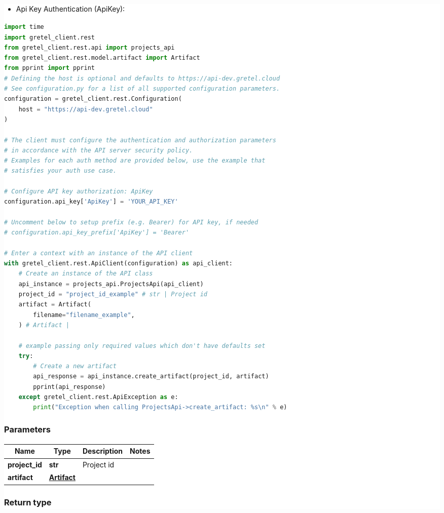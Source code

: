 * Api Key Authentication (ApiKey):
```python
import time
import gretel_client.rest
from gretel_client.rest.api import projects_api
from gretel_client.rest.model.artifact import Artifact
from pprint import pprint
# Defining the host is optional and defaults to https://api-dev.gretel.cloud
# See configuration.py for a list of all supported configuration parameters.
configuration = gretel_client.rest.Configuration(
    host = "https://api-dev.gretel.cloud"
)

# The client must configure the authentication and authorization parameters
# in accordance with the API server security policy.
# Examples for each auth method are provided below, use the example that
# satisfies your auth use case.

# Configure API key authorization: ApiKey
configuration.api_key['ApiKey'] = 'YOUR_API_KEY'

# Uncomment below to setup prefix (e.g. Bearer) for API key, if needed
# configuration.api_key_prefix['ApiKey'] = 'Bearer'

# Enter a context with an instance of the API client
with gretel_client.rest.ApiClient(configuration) as api_client:
    # Create an instance of the API class
    api_instance = projects_api.ProjectsApi(api_client)
    project_id = "project_id_example" # str | Project id
    artifact = Artifact(
        filename="filename_example",
    ) # Artifact | 

    # example passing only required values which don't have defaults set
    try:
        # Create a new artifact
        api_response = api_instance.create_artifact(project_id, artifact)
        pprint(api_response)
    except gretel_client.rest.ApiException as e:
        print("Exception when calling ProjectsApi->create_artifact: %s\n" % e)
```


### Parameters

Name | Type | Description  | Notes
------------- | ------------- | ------------- | -------------
 **project_id** | **str**| Project id |
 **artifact** | [**Artifact**](Artifact.md)|  |

### Return type
